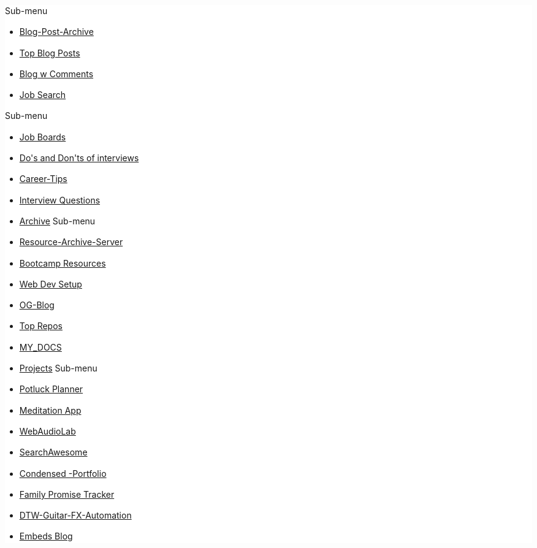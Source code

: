 Sub-menu

-   [Blog-Post-Archive](https://bgoonz.blogspot.com/)



-   [Top Blog Posts](https://blog-w-comments.vercel.app/)



-   [Blog w Comments](/blogWcomments/)



-   [Job Search](/docs/career/)

Sub-menu

-   [Job Boards](/docs/career/job-boards)
-   [Do's and Don'ts of interviews](/interview/dos-and-donts)
-   [Career-Tips](https://bgoonz-blog.netlify.app/docs/career/)



-   [Interview Questions](/docs/interview/interview-questions)
-   [Archive](/docs/archive) Sub-menu
-   [Resource-Archive-Server](https://github.com/bgoonz/Learning-Assets)
-   [Bootcamp Resources](https://lambda-resources.netlify.app/)



-   [Web Dev Setup](https://bgoonz-blog.netlify.app/blog/webdev-setup/)



-   [OG-Blog](https://web-dev-resource-hub.netlify.app/)



-   [Top Repos](/docs)
-   [MY\_DOCS](https://bryan-guner.gitbook.io/my-docs/)



-   [Projects](/docs/projects) Sub-menu
-   [Potluck Planner](https://potluck-landing.netlify.app/)



-   [Meditation App](https://meditate42app.netlify.app/)



-   [WebAudioLab](https://bgoonz.github.io/WebAudioDaw/)



-   [SearchAwesome](https://search-awesome.vercel.app/)



-   [Condensed -Portfolio](https://bg-portfolio.netlify.app/)



-   [Family Promise Tracker](https://a.familypromiseservicetracker.dev/)



-   [DTW-Guitar-FX-Automation](https://github.com/bgoonz/Revamped-Automatic-Guitar-Effect-Triggering)
-   [Embeds Blog](https://bgoonz-blog-v3-0.netlify.app/embeds/)
